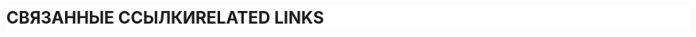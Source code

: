 ## <span data-ttu-id="2bbf9-164">СВЯЗАННЫЕ ССЫЛКИ</span><span class="sxs-lookup"><span data-stu-id="2bbf9-164">RELATED LINKS</span></span>

